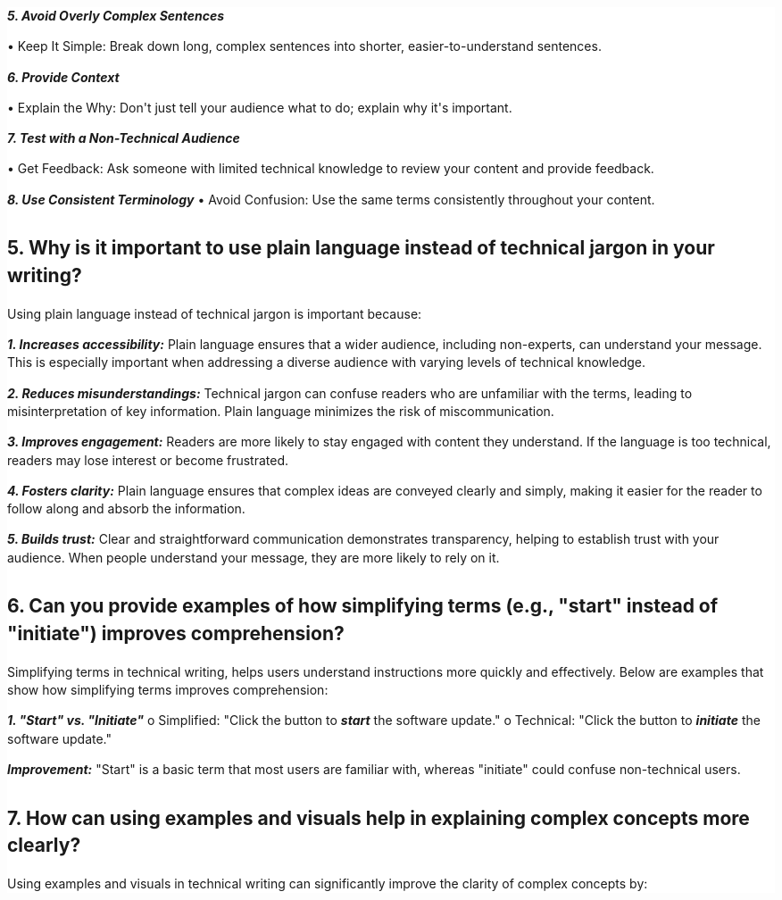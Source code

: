 ***5. Avoid Overly Complex Sentences***

•	Keep It Simple: Break down long, complex sentences into shorter, easier-to-understand sentences.

***6. Provide Context***

•	Explain the Why: Don't just tell your audience what to do; explain why it's important.

***7. Test with a Non-Technical Audience***

•	Get Feedback: Ask someone with limited technical knowledge to review your content and provide feedback.

***8. Use Consistent Terminology***
•	Avoid Confusion: Use the same terms consistently throughout your content.


## 5. Why is it important to use plain language instead of technical jargon in your writing?

Using plain language instead of technical jargon is important because:

***1.	Increases accessibility:*** Plain language ensures that a wider audience, including non-experts, can understand your message. This is especially important when addressing a diverse audience with varying levels of technical knowledge.

***2.	Reduces misunderstandings:*** Technical jargon can confuse readers who are unfamiliar with the terms, leading to misinterpretation of key information. Plain language minimizes the risk of miscommunication.

***3.	Improves engagement:*** Readers are more likely to stay engaged with content they understand. If the language is too technical, readers may lose interest or become frustrated.

***4.	Fosters clarity:*** Plain language ensures that complex ideas are conveyed clearly and simply, making it easier for the reader to follow along and absorb the information.

***5.	Builds trust:*** Clear and straightforward communication demonstrates transparency, helping to establish trust with your audience. When people understand your message, they are more likely to rely on it.

## 6. Can you provide examples of how simplifying terms (e.g., "start" instead of "initiate") improves comprehension?

Simplifying terms in technical writing, helps users understand instructions more quickly and effectively. Below are examples that show how simplifying terms improves comprehension:

***1.	"Start" vs. "Initiate"***
o	Simplified: "Click the button to ***start*** the software update."
o	Technical: "Click the button to ***initiate*** the software update."

***Improvement:*** "Start" is a basic term that most users are familiar with, whereas "initiate" could confuse non-technical users.


## 7. How can using examples and visuals help in explaining complex concepts more clearly?
Using examples and visuals in technical writing can significantly improve the clarity of complex concepts by:
